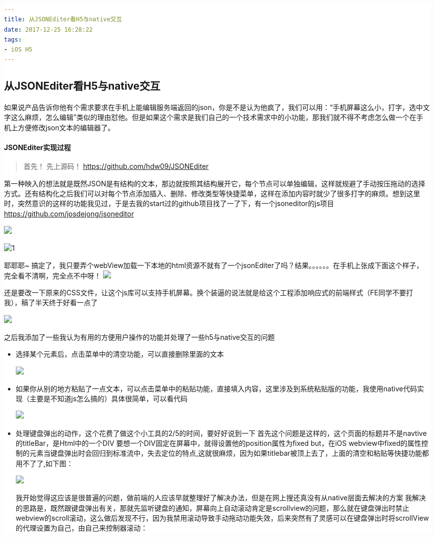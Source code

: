 ```yaml
---
title: 从JSONEditer看H5与native交互
date: 2017-12-25 16:28:22
tags:
- iOS H5
---
```


## 从JSONEditer看H5与native交互

如果说产品告诉你他有个需求要求在手机上能编辑服务端返回的json，你是不是认为他疯了，我们可以用：“手机屏幕这么小，打字，选中文字这么麻烦，怎么编辑”类似的理由怼他。但是如果这个需求是我们自己的一个技术需求中的小功能，那我们就不得不考虑怎么做一个在手机上方便修改json文本的编辑器了。



#### JSONEditer实现过程

> 首先！  先上源码！ https://github.com/hdw09/JSONEditer

第一种映入的想法就是既然JSON是有结构的文本，那边就按照其结构展开它，每个节点可以单独编辑，这样就规避了手动按压拖动的选择方式。还有结构化之后我们可以对每个节点添加插入、删除、修改类型等快捷菜单，这样在添加内容时就少了很多打字的麻烦。想到这里时，突然意识的这样的功能我见过，于是去我的start过的github项目找了一了下，有一个jsoneditor的js项目   <https://github.com/josdejong/jsoneditor>

<img src="image2017-7-28 16_17_57.png" width="300px" />

![1](/images/1.gif)

耶耶耶~  搞定了，我只要弄个webView加载一下本地的html资源不就有了一个jsonEditer了吗？结果。。。。。。在手机上张成下面这个样子，完全看不清啊，完全点不中呀！
<img src="image2017-7-28 16_25_18.png" width="300px" />

还是要改一下原来的CSS文件，让这个js库可以支持手机屏幕。换个装逼的说法就是给这个工程添加响应式的前端样式（FE同学不要打我），稿了半天终于好看一点了

<img src='image2017-7-28 16_31_2.png' width="300px"/>

之后我添加了一些我认为有用的方便用户操作的功能并处理了一些h5与native交互的问题

* 选择某个元素后，点击菜单中的清空功能，可以直接删除里面的文本

  <img src='DX-20171229@2x.png'  width="400px"/>

* 如果你从别的地方粘贴了一点文本，可以点击菜单中的粘贴功能，直接填入内容，这里涉及到系统粘贴版的功能，我使用native代码实现（主要是不知道js怎么搞的）具体很简单，可以看代码

  <img src='image2017-7-28 16_37_7.png' width="300px"/>

* 处理键盘弹出的动作，这个花费了做这个小工具的2/5的时间，要好好说到一下
  首先这个问题是这样的，这个页面的标题并不是navtive的titleBar，是Html中的一个DIV
  要想一个DIV固定在屏幕中，就得设置他的position属性为fixed
  but，在iOS webview中fixed的属性控制的元素当键盘弹出时会回归到标准流中，失去定位的特点,这就很麻烦，因为如果titlebar被顶上去了，上面的清空和粘贴等快捷功能都用不了了,如下图：

  <img src='Untitled2.gif' width="300px"/>

  我开始觉得这应该是很普遍的问题，做前端的人应该早就整理好了解决办法，但是在网上搜还真没有从native层面去解决的方案
  我解决的思路是，既然跟键盘弹出有关，那就先监听键盘的通知，屏幕向上自动滚动肯定是scrollview的问题，那么就在键盘弹出时禁止webview的scroll滚动，这么做后发现不行，因为我禁用滚动导致手动拖动功能失效，后来突然有了灵感可以在键盘弹出时将scrollView的代理设置为自己，由自己来控制器滚动：
